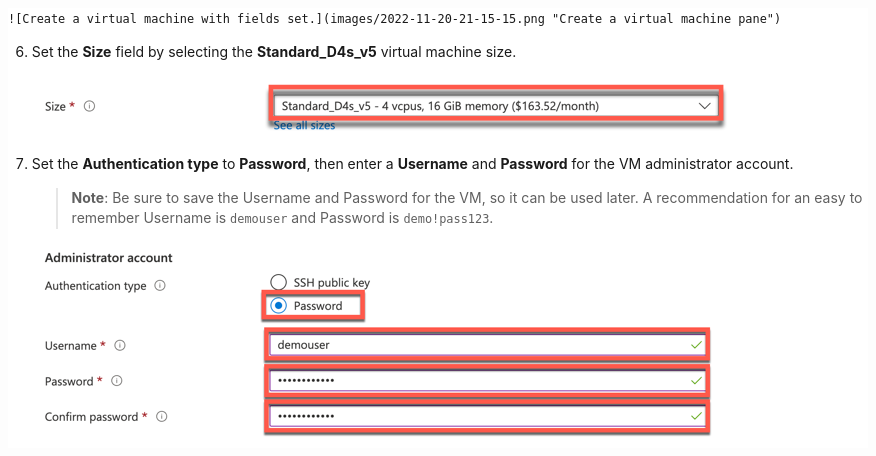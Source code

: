     ![Create a virtual machine with fields set.](images/2022-11-20-21-15-15.png "Create a virtual machine pane")

6. Set the **Size** field by selecting the **Standard_D4s_v5** virtual machine size.

    ![VM size is set.](images/2022-11-20-21-20-19.png "VM size")

7. Set the **Authentication type** to **Password**, then enter a **Username** and **Password** for the VM administrator account.

    > **Note**: Be sure to save the Username and Password for the VM, so it can be used later. A recommendation for an easy to remember Username is `demouser` and Password is `demo!pass123`.

    ![Administrator account credentials are set.](images/2022-11-20-21-21-51.png "Administrator account credentials")
